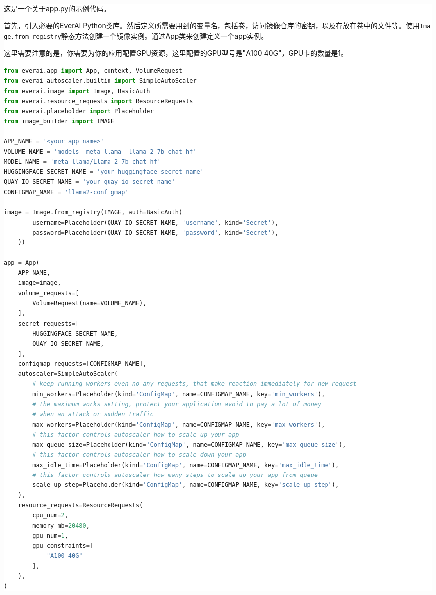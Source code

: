 这是一个关于[app.py](https://github.com/everai-example/llama2-7b-chat-with-private-volume/blob/main/app.py)的示例代码。  

首先，引入必要的EverAI Python类库。然后定义所需要用到的变量名，包括卷，访问镜像仓库的密钥，以及存放在卷中的文件等。使用`Image.from_registry`静态方法创建一个镜像实例。通过App类来创建定义一个app实例。  

这里需要注意的是，你需要为你的应用配置GPU资源，这里配置的GPU型号是"A100 40G"，GPU卡的数量是1。  

```python
from everai.app import App, context, VolumeRequest
from everai_autoscaler.builtin import SimpleAutoScaler
from everai.image import Image, BasicAuth
from everai.resource_requests import ResourceRequests
from everai.placeholder import Placeholder
from image_builder import IMAGE

APP_NAME = '<your app name>'
VOLUME_NAME = 'models--meta-llama--llama-2-7b-chat-hf'
MODEL_NAME = 'meta-llama/Llama-2-7b-chat-hf'
HUGGINGFACE_SECRET_NAME = 'your-huggingface-secret-name'
QUAY_IO_SECRET_NAME = 'your-quay-io-secret-name'
CONFIGMAP_NAME = 'llama2-configmap'

image = Image.from_registry(IMAGE, auth=BasicAuth(
        username=Placeholder(QUAY_IO_SECRET_NAME, 'username', kind='Secret'),
        password=Placeholder(QUAY_IO_SECRET_NAME, 'password', kind='Secret'),
    ))

app = App(
    APP_NAME,
    image=image,
    volume_requests=[
        VolumeRequest(name=VOLUME_NAME),
    ],
    secret_requests=[
        HUGGINGFACE_SECRET_NAME,
        QUAY_IO_SECRET_NAME,
    ],
    configmap_requests=[CONFIGMAP_NAME],
    autoscaler=SimpleAutoScaler(
        # keep running workers even no any requests, that make reaction immediately for new request
        min_workers=Placeholder(kind='ConfigMap', name=CONFIGMAP_NAME, key='min_workers'),
        # the maximum works setting, protect your application avoid to pay a lot of money
        # when an attack or sudden traffic
        max_workers=Placeholder(kind='ConfigMap', name=CONFIGMAP_NAME, key='max_workers'),
        # this factor controls autoscaler how to scale up your app
        max_queue_size=Placeholder(kind='ConfigMap', name=CONFIGMAP_NAME, key='max_queue_size'),
        # this factor controls autoscaler how to scale down your app
        max_idle_time=Placeholder(kind='ConfigMap', name=CONFIGMAP_NAME, key='max_idle_time'),
        # this factor controls autoscaler how many steps to scale up your app from queue 
        scale_up_step=Placeholder(kind='ConfigMap', name=CONFIGMAP_NAME, key='scale_up_step'),
    ),
    resource_requests=ResourceRequests(
        cpu_num=2,
        memory_mb=20480,
        gpu_num=1,
        gpu_constraints=[
            "A100 40G"
        ],
    ),
)
```
